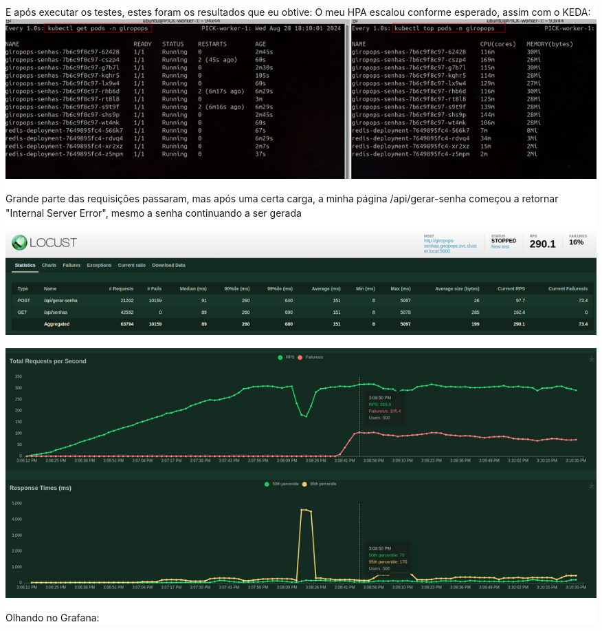 E após executar os testes, estes foram os resultados que eu obtive:
O meu HPA escalou conforme esperado, assim com o KEDA:
![keda-hpa](./docs/images/get-top.png)

Grande parte das requisições passaram, mas após uma certa carga, a minha página /api/gerar-senha começou a retornar "Internal Server Error", mesmo a senha continuando a ser gerada

![statics](./docs/images/locust-statics.png)

![enter image description here](./docs/images/locust-charts.png)

Olhando no Grafana:
